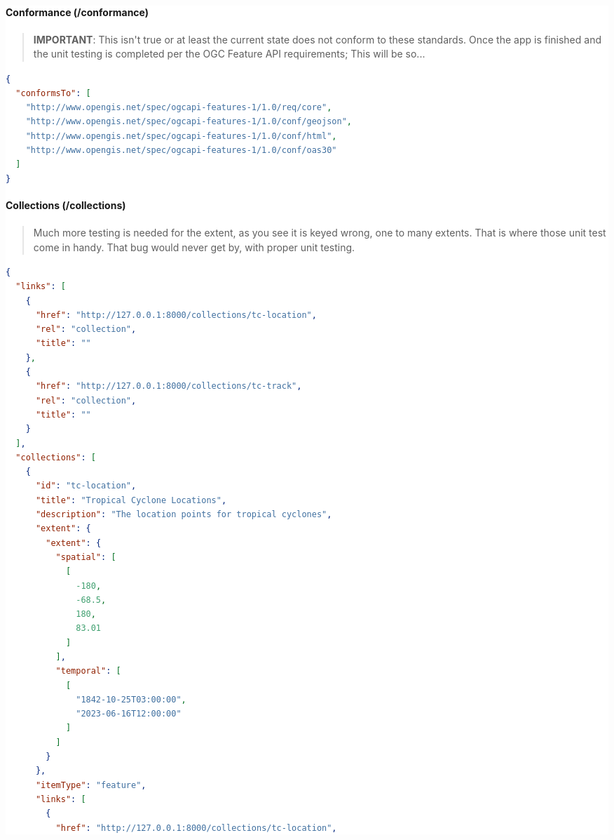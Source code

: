 
#### Conformance (/conformance)

> **IMPORTANT**: This isn't true or at least the current state does not conform to these standards. Once the app is 
> finished and the unit testing is completed per the OGC Feature API requirements; This will be so...

```json
{
  "conformsTo": [
    "http://www.opengis.net/spec/ogcapi-features-1/1.0/req/core",
    "http://www.opengis.net/spec/ogcapi-features-1/1.0/conf/geojson",
    "http://www.opengis.net/spec/ogcapi-features-1/1.0/conf/html",
    "http://www.opengis.net/spec/ogcapi-features-1/1.0/conf/oas30"
  ]
}
```

#### Collections (/collections)

> Much more testing is needed for the extent, as you see it is keyed wrong, one to many extents. That is where those 
> unit test come in handy. That bug would never get by, with proper unit testing. 

```json
{
  "links": [
    {
      "href": "http://127.0.0.1:8000/collections/tc-location",
      "rel": "collection",
      "title": ""
    },
    {
      "href": "http://127.0.0.1:8000/collections/tc-track",
      "rel": "collection",
      "title": ""
    }
  ],
  "collections": [
    {
      "id": "tc-location",
      "title": "Tropical Cyclone Locations",
      "description": "The location points for tropical cyclones",
      "extent": {
        "extent": {
          "spatial": [
            [
              -180,
              -68.5,
              180,
              83.01
            ]
          ],
          "temporal": [
            [
              "1842-10-25T03:00:00",
              "2023-06-16T12:00:00"
            ]
          ]
        }
      },
      "itemType": "feature",
      "links": [
        {
          "href": "http://127.0.0.1:8000/collections/tc-location",
```
